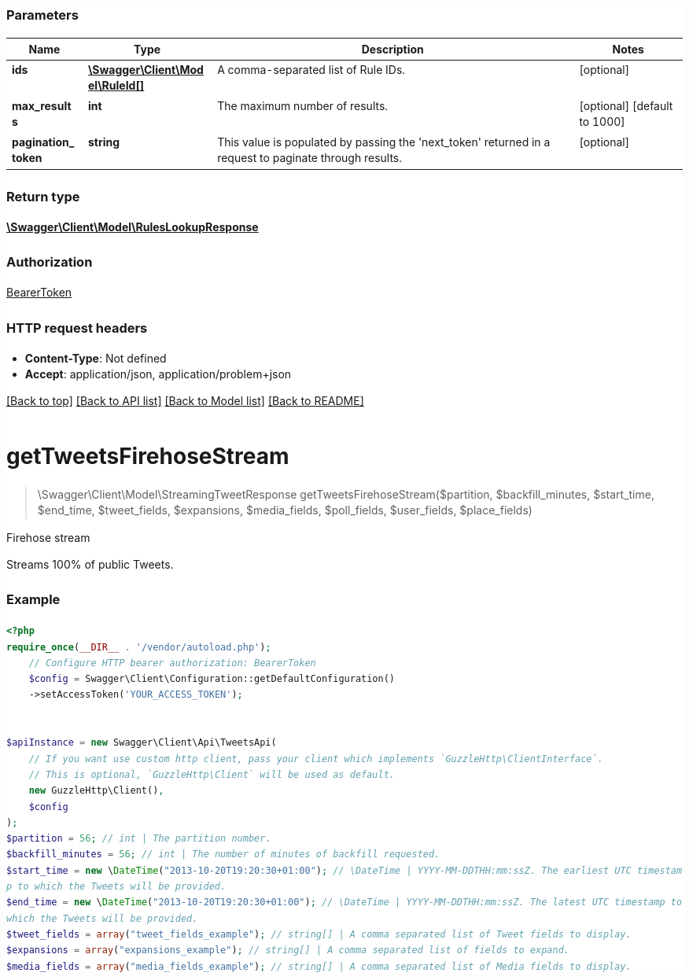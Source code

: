 ### Parameters

Name | Type | Description  | Notes
------------- | ------------- | ------------- | -------------
 **ids** | [**\Swagger\Client\Model\RuleId[]**](../Model/\Swagger\Client\Model\RuleId.md)| A comma-separated list of Rule IDs. | [optional]
 **max_results** | **int**| The maximum number of results. | [optional] [default to 1000]
 **pagination_token** | **string**| This value is populated by passing the &#x27;next_token&#x27; returned in a request to paginate through results. | [optional]

### Return type

[**\Swagger\Client\Model\RulesLookupResponse**](../Model/RulesLookupResponse.md)

### Authorization

[BearerToken](../../README.md#BearerToken)

### HTTP request headers

 - **Content-Type**: Not defined
 - **Accept**: application/json, application/problem+json

[[Back to top]](#) [[Back to API list]](../../README.md#documentation-for-api-endpoints) [[Back to Model list]](../../README.md#documentation-for-models) [[Back to README]](../../README.md)

# **getTweetsFirehoseStream**
> \Swagger\Client\Model\StreamingTweetResponse getTweetsFirehoseStream($partition, $backfill_minutes, $start_time, $end_time, $tweet_fields, $expansions, $media_fields, $poll_fields, $user_fields, $place_fields)

Firehose stream

Streams 100% of public Tweets.

### Example
```php
<?php
require_once(__DIR__ . '/vendor/autoload.php');
    // Configure HTTP bearer authorization: BearerToken
    $config = Swagger\Client\Configuration::getDefaultConfiguration()
    ->setAccessToken('YOUR_ACCESS_TOKEN');


$apiInstance = new Swagger\Client\Api\TweetsApi(
    // If you want use custom http client, pass your client which implements `GuzzleHttp\ClientInterface`.
    // This is optional, `GuzzleHttp\Client` will be used as default.
    new GuzzleHttp\Client(),
    $config
);
$partition = 56; // int | The partition number.
$backfill_minutes = 56; // int | The number of minutes of backfill requested.
$start_time = new \DateTime("2013-10-20T19:20:30+01:00"); // \DateTime | YYYY-MM-DDTHH:mm:ssZ. The earliest UTC timestamp to which the Tweets will be provided.
$end_time = new \DateTime("2013-10-20T19:20:30+01:00"); // \DateTime | YYYY-MM-DDTHH:mm:ssZ. The latest UTC timestamp to which the Tweets will be provided.
$tweet_fields = array("tweet_fields_example"); // string[] | A comma separated list of Tweet fields to display.
$expansions = array("expansions_example"); // string[] | A comma separated list of fields to expand.
$media_fields = array("media_fields_example"); // string[] | A comma separated list of Media fields to display.
```